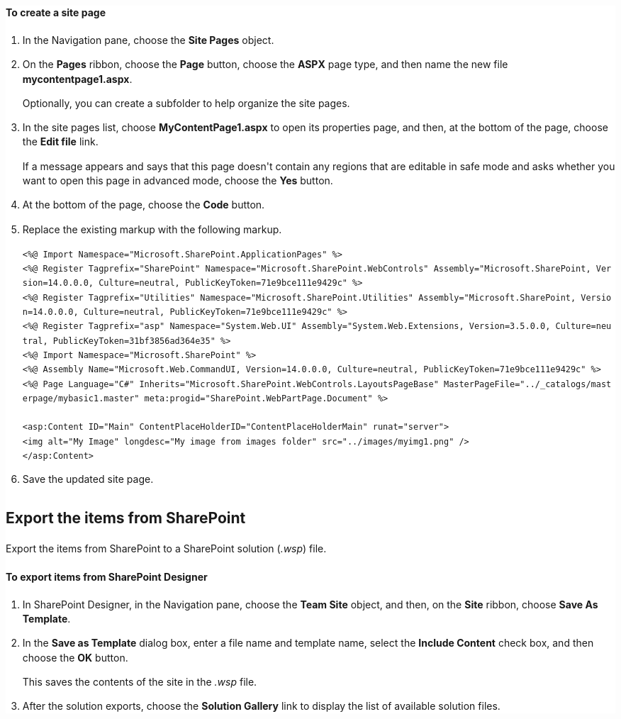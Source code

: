 #### To create a site page

1. In the Navigation pane, choose the **Site Pages** object.

2. On the **Pages** ribbon, choose the **Page** button, choose the **ASPX** page type, and then name the new file **mycontentpage1.aspx**.

     Optionally, you can create a subfolder to help organize the site pages.

3. In the site pages list, choose **MyContentPage1.aspx** to open its properties page, and then, at the bottom of the page, choose the **Edit file** link.

     If a message appears and says that this page doesn't contain any regions that are editable in safe mode and asks whether you want to open this page in advanced mode, choose the **Yes** button.

4. At the bottom of the page, choose the **Code** button.

5. Replace the existing markup with the following markup.

    ```aspx-csharp
    <%@ Import Namespace="Microsoft.SharePoint.ApplicationPages" %>
    <%@ Register Tagprefix="SharePoint" Namespace="Microsoft.SharePoint.WebControls" Assembly="Microsoft.SharePoint, Version=14.0.0.0, Culture=neutral, PublicKeyToken=71e9bce111e9429c" %>
    <%@ Register Tagprefix="Utilities" Namespace="Microsoft.SharePoint.Utilities" Assembly="Microsoft.SharePoint, Version=14.0.0.0, Culture=neutral, PublicKeyToken=71e9bce111e9429c" %>
    <%@ Register Tagprefix="asp" Namespace="System.Web.UI" Assembly="System.Web.Extensions, Version=3.5.0.0, Culture=neutral, PublicKeyToken=31bf3856ad364e35" %>
    <%@ Import Namespace="Microsoft.SharePoint" %>
    <%@ Assembly Name="Microsoft.Web.CommandUI, Version=14.0.0.0, Culture=neutral, PublicKeyToken=71e9bce111e9429c" %>
    <%@ Page Language="C#" Inherits="Microsoft.SharePoint.WebControls.LayoutsPageBase" MasterPageFile="../_catalogs/masterpage/mybasic1.master" meta:progid="SharePoint.WebPartPage.Document" %>

    <asp:Content ID="Main" ContentPlaceHolderID="ContentPlaceHolderMain" runat="server">
    <img alt="My Image" longdesc="My image from images folder" src="../images/myimg1.png" />
    </asp:Content>
    ```

6. Save the updated site page.

## Export the items from SharePoint
 Export the items from SharePoint to a SharePoint solution (*.wsp*) file.

#### To export items from SharePoint Designer

1. In SharePoint Designer, in the Navigation pane, choose the **Team Site** object, and then, on the **Site** ribbon, choose **Save As Template**.

2. In the **Save as Template** dialog box, enter a file name and template name, select the **Include Content** check box, and then choose the **OK** button.

     This saves the contents of the site in the *.wsp* file.

3. After the solution exports, choose the **Solution Gallery** link to display the list of available solution files.
